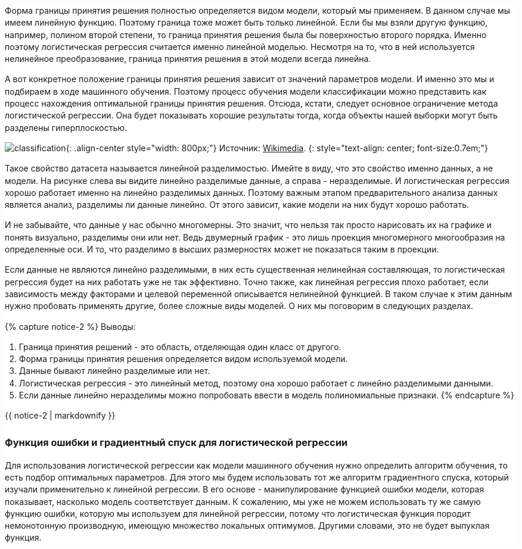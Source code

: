 Форма границы принятия решения полностью определяется видом модели, который мы применяем. В данном случае мы имеем линейную функцию. Поэтому граница тоже может быть только линейной. Если бы мы взяли другую функцию, например, полином второй степени, то граница принятия решения была бы поверхностью второго порядка. Именно поэтому логистическая регрессия считается именно линейной моделью. Несмотря на то, что в ней используется нелинейное преобразование, граница принятия решения в этой модели всегда линейна. 

А вот конкретное положение границы принятия решения зависит от значений параметров модели. И именно это мы и подбираем в ходе машинного обучения. Поэтому процесс обучения модели классификации можно представить как процесс нахождения оптимальной границы принятия решения. Отсюда, кстати, следует основное ограничение метода логистической регрессии. Она будет показывать хорошие результаты тогда, когда объекты нашей выборки могут быть разделены гиперплоскостью.

![classification](https://upload.wikimedia.org/wikipedia/commons/1/13/Main-qimg-48d5bd214e53d440fa32fc9e5300c894.png "classification"){: .align-center style="width: 800px;"}
Источник: [Wikimedia](https://commons.wikimedia.org/wiki/File:Main-qimg-48d5bd214e53d440fa32fc9e5300c894.png).
{: style="text-align: center; font-size:0.7em;"}

Такое свойство датасета называется линейной разделимостью. Имейте в виду, что это свойство именно данных, а не модели. На рисунке слева вы видите линейно разделимые данные, а справа - неразделимые. И логистическая регрессия хорошо работает именно на линейно разделимых данных. Поэтому важным этапом предварительного анализа данных является анализ, разделимы ли данные линейно. От этого зависит, какие модели на них будут хорошо работать. 

И не забывайте, что данные у нас обычно многомерны. Это значит, что нельзя так просто нарисовать их на графике и понять визуально, разделимы они или нет. Ведь двумерный график - это лишь проекция многомерного многообразия на определенные оси. И то, что разделимо в высших размерностях может не показаться таким в проекции.

Если данные не являются линейно разделимыми, в них есть существенная нелинейная составляющая, то логистическая регрессия будет на них работать уже не так эффективно. Точно также, как линейная регрессия плохо работает, если зависимость между факторами и целевой переменной описывается нелинейной функцией. В таком случае к этим данным нужно пробовать применять другие, более сложные виды моделей. О них мы поговорим в следующих разделах.

{% capture notice-2 %}
Выводы:
1. Граница принятия решений - это область, отделяющая один класс от другого.
2. Форма границы принятия решения определяется видом используемой модели.
3. Данные бывают линейно разделимые или нет.
4. Логистическая регрессия - это линейный метод, поэтому она хорошо работает с линейно разделимыми данными.
5. Если данные линейно неразделимы можно попробовать ввести в модель полиномиальные признаки.
{% endcapture %}
<div class="notice--info">{{ notice-2 | markdownify }}</div>


### Функция ошибки и градиентный спуск для логистической регрессии

Для использования логистической регрессии как модели машинного обучения нужно определить алгоритм обучения, то есть подбор оптимальных параметров. Для этого мы будем использовать тот же алгоритм градиентного спуска, который изучали применительно к линейной регрессии. В его основе - манипулирование функцией ошибки модели, которая показывает, насколько модель соответствует данным. К сожалению, мы уже не можем использовать ту же самую функцию ошибки, которую мы используем для линейной регрессии, потому что логистическая функция породит немонотонную производную, имеющую множество локальных оптимумов. Другими словами, это не будет выпуклая функция.
